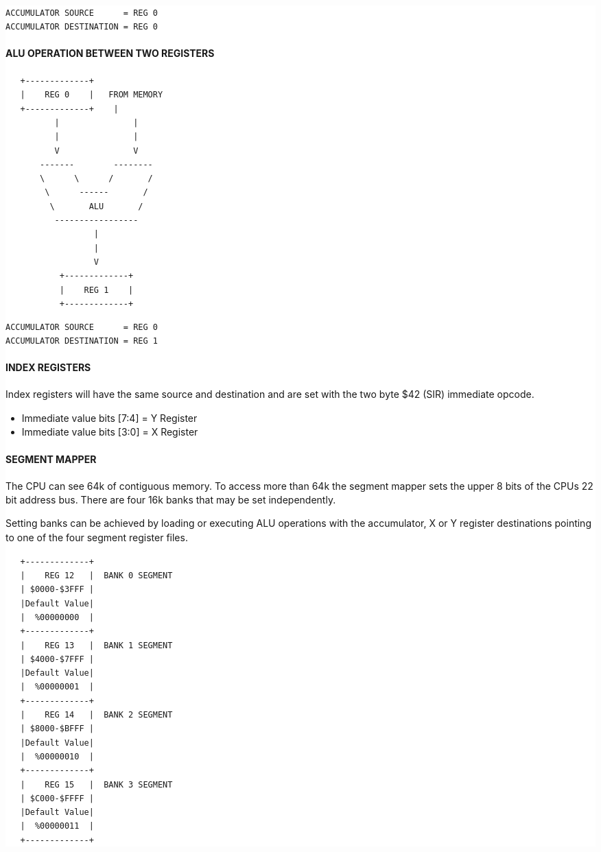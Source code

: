 `ACCUMULATOR SOURCE      = REG 0`  
`ACCUMULATOR DESTINATION = REG 0`

#### ALU OPERATION BETWEEN TWO REGISTERS

`   +-------------+        `  
`   |    REG 0    |   FROM MEMORY `  
`   +-------------+    |`  
`          |               |`  
`          |               | `  
`          V               V`  
`       -------        --------`  
`       \      \      /       /`  
`        \      ------       /`  
`         \       ALU       /`  
`          -----------------`  
`                  |`  
`                  |`  
`                  V        `  
`           +-------------+`  
`           |    REG 1    |`  
`           +-------------+`  
  
`ACCUMULATOR SOURCE      = REG 0`  
`ACCUMULATOR DESTINATION = REG 1`

#### INDEX REGISTERS

Index registers will have the same source and destination and are set
with the two byte $42 (SIR) immediate opcode.

-   Immediate value bits \[7:4\] = Y Register
-   Immediate value bits \[3:0\] = X Register

#### SEGMENT MAPPER

The CPU can see 64k of contiguous memory. To access more than 64k the
segment mapper sets the upper 8 bits of the CPUs 22 bit address bus.
There are four 16k banks that may be set independently.

Setting banks can be achieved by loading or executing ALU operations
with the accumulator, X or Y register destinations pointing to one of
the four segment register files.

`   +-------------+`  
`   |    REG 12   |  BANK 0 SEGMENT`  
`   | $0000-$3FFF | `  
`   |Default Value|`  
`   |  %00000000  |  `  
`   +-------------+`  
`   |    REG 13   |  BANK 1 SEGMENT`  
`   | $4000-$7FFF |`  
`   |Default Value|  `  
`   |  %00000001  |`  
`   +-------------+`  
`   |    REG 14   |  BANK 2 SEGMENT`  
`   | $8000-$BFFF |`  
`   |Default Value|  `  
`   |  %00000010  |`  
`   +-------------+`  
`   |    REG 15   |  BANK 3 SEGMENT`  
`   | $C000-$FFFF |`  
`   |Default Value|  `  
`   |  %00000011  |`  
`   +-------------+`  
  